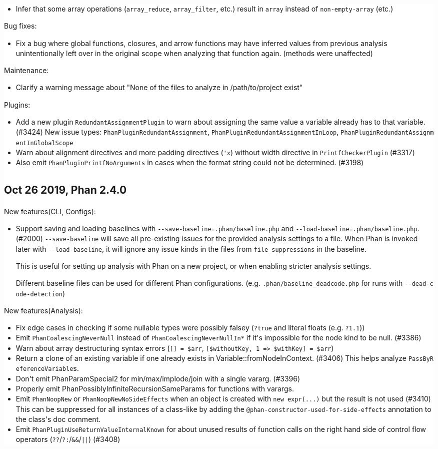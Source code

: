 + Infer that some array operations (`array_reduce`, `array_filter`, etc.) result in `array` instead of `non-empty-array` (etc.)

Bug fixes:
+ Fix a bug where global functions, closures, and arrow functions may have inferred values from previous analysis unintentionally
  left over in the original scope when analyzing that function again. (methods were unaffected)

Maintenance:
+ Clarify a warning message about "None of the files to analyze in /path/to/project exist"

Plugins:
+ Add a new plugin `RedundantAssignmentPlugin` to warn about assigning the same value a variable already has to that variable. (#3424)
  New issue types: `PhanPluginRedundantAssignment`, `PhanPluginRedundantAssignmentInLoop`, `PhanPluginRedundantAssignmentInGlobalScope`
+ Warn about alignment directives and more padding directives (`'x`) without width directive in `PrintfCheckerPlugin` (#3317)
+ Also emit `PhanPluginPrintfNoArguments` in cases when the format string could not be determined. (#3198)

Oct 26 2019, Phan 2.4.0
-----------------------

New features(CLI, Configs):
+ Support saving and loading baselines with `--save-baseline=.phan/baseline.php` and `--load-baseline=.phan/baseline.php`. (#2000)
  `--save-baseline` will save all pre-existing issues for the provided analysis settings to a file.
  When Phan is invoked later with `--load-baseline`, it will ignore any
  issue kinds in the files from `file_suppressions` in the baseline.

  This is useful for setting up analysis with Phan on a new project,
  or when enabling stricter analysis settings.

  Different baseline files can be used for different Phan configurations.
  (e.g. `.phan/baseline_deadcode.php` for runs with `--dead-code-detection`)

New features(Analysis):
+ Fix edge cases in checking if some nullable types were possibly falsey
  (`?true` and literal floats (e.g. `?1.1`))
+ Emit `PhanCoalescingNeverNull` instead of `PhanCoalescingNeverNullIn*`
  if it's impossible for the node kind to be null. (#3386)
+ Warn about array destructuring syntax errors (`[] = $arr`, `[$withoutKey, 1 => $withKey] = $arr`)
+ Return a clone of an existing variable if one already exists in Variable::fromNodeInContext. (#3406)
  This helps analyze `PassByReferenceVariable`s.
+ Don't emit PhanParamSpecial2 for min/max/implode/join with a single vararg. (#3396)
+ Properly emit PhanPossiblyInfiniteRecursionSameParams for functions with varargs.
+ Emit `PhanNoopNew` or `PhanNoopNewNoSideEffects` when an object is created with `new expr(...)` but the result is not used (#3410)
  This can be suppressed for all instances of a class-like by adding the `@phan-constructor-used-for-side-effects` annotation to the class's doc comment.
+ Emit `PhanPluginUseReturnValueInternalKnown` for about unused results of function calls on the right hand side of control flow operators (`??`/`?:`/`&&`/`||`) (#3408)
